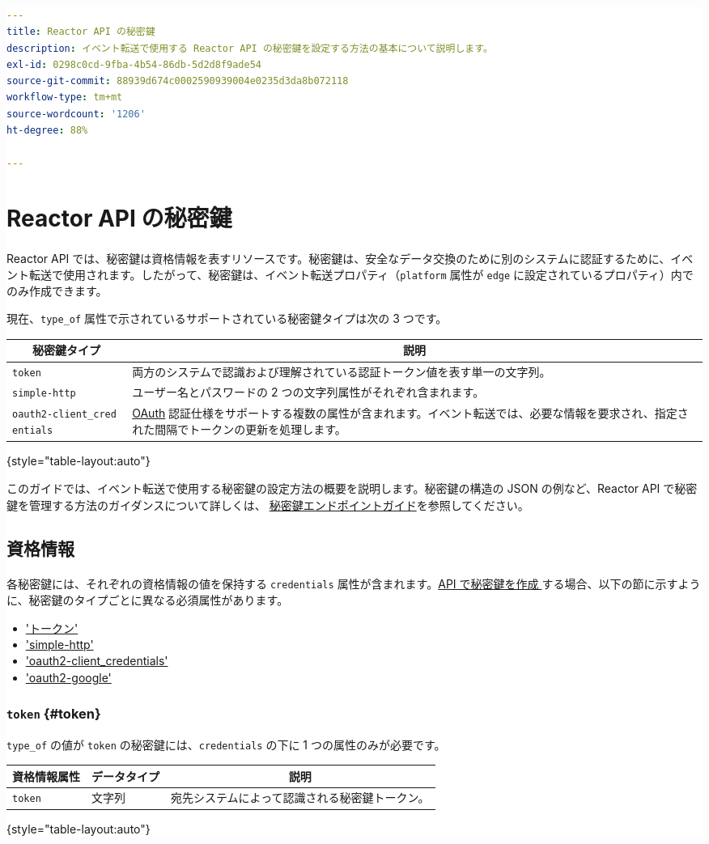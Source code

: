 ```yaml
---
title: Reactor API の秘密鍵
description: イベント転送で使用する Reactor API の秘密鍵を設定する方法の基本について説明します。
exl-id: 0298c0cd-9fba-4b54-86db-5d2d8f9ade54
source-git-commit: 88939d674c0002590939004e0235d3da8b072118
workflow-type: tm+mt
source-wordcount: '1206'
ht-degree: 88%

---
```


# Reactor API の秘密鍵

Reactor API では、秘密鍵は資格情報を表すリソースです。秘密鍵は、安全なデータ交換のために別のシステムに認証するために、イベント転送で使用されます。したがって、秘密鍵は、イベント転送プロパティ（`platform` 属性が `edge` に設定されているプロパティ）内でのみ作成できます。

現在、`type_of` 属性で示されているサポートされている秘密鍵タイプは次の 3 つです。

| 秘密鍵タイプ | 説明 |
| --- | --- |
| `token` | 両方のシステムで認識および理解されている認証トークン値を表す単一の文字列。 |
| `simple-http` | ユーザー名とパスワードの 2 つの文字列属性がそれぞれ含まれます。 |
| `oauth2-client_credentials` | [OAuth](https://datatracker.ietf.org/doc/html/rfc6749) 認証仕様をサポートする複数の属性が含まれます。イベント転送では、必要な情報を要求され、指定された間隔でトークンの更新を処理します。 |

{style="table-layout:auto"}

このガイドでは、イベント転送で使用する秘密鍵の設定方法の概要を説明します。秘密鍵の構造の JSON の例など、Reactor API で秘密鍵を管理する方法のガイダンスについて詳しくは、 [秘密鍵エンドポイントガイド](../endpoints/secrets.md)を参照してください。

## 資格情報

各秘密鍵には、それぞれの資格情報の値を保持する `credentials` 属性が含まれます。[API で秘密鍵を作成 ](../endpoints/secrets.md#create) する場合、以下の節に示すように、秘密鍵のタイプごとに異なる必須属性があります。

* [&#39;トークン&#39;](#token)
* [&#39;simple-http&#39;](#simple-http)
* [&#39;oauth2-client_credentials&#39;](#oauth2-client_credentials)
* [&#39;oauth2-google&#39;](#oauth2-google)

### `token` {#token}

`type_of` の値が `token` の秘密鍵には、`credentials` の下に 1 つの属性のみが必要です。

| 資格情報属性 | データタイプ | 説明 |
| --- | --- | --- |
| `token` | 文字列 | 宛先システムによって認識される秘密鍵トークン。 |

{style="table-layout:auto"}
